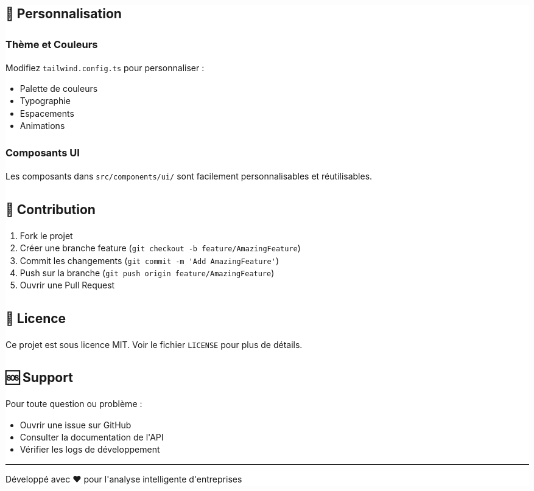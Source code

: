 ## 🔧 Personnalisation

### Thème et Couleurs

Modifiez `tailwind.config.ts` pour personnaliser :

- Palette de couleurs
- Typographie
- Espacements
- Animations

### Composants UI

Les composants dans `src/components/ui/` sont facilement personnalisables et réutilisables.

## 🤝 Contribution

1. Fork le projet
2. Créer une branche feature (`git checkout -b feature/AmazingFeature`)
3. Commit les changements (`git commit -m 'Add AmazingFeature'`)
4. Push sur la branche (`git push origin feature/AmazingFeature`)
5. Ouvrir une Pull Request

## 📝 Licence

Ce projet est sous licence MIT. Voir le fichier `LICENSE` pour plus de détails.

## 🆘 Support

Pour toute question ou problème :

- Ouvrir une issue sur GitHub
- Consulter la documentation de l'API
- Vérifier les logs de développement

---

Développé avec ❤️ pour l'analyse intelligente d'entreprises
